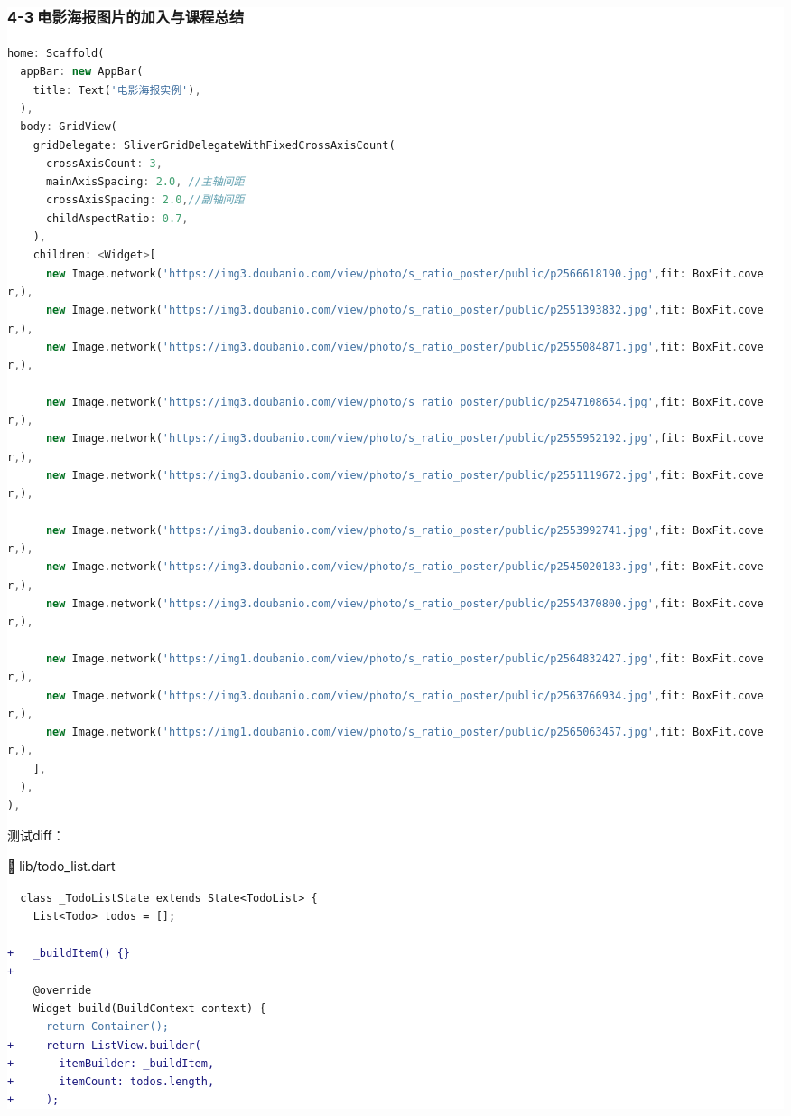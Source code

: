 

### 4-3 电影海报图片的加入与课程总结

```dart
home: Scaffold(
  appBar: new AppBar(
    title: Text('电影海报实例'),
  ),
  body: GridView(
    gridDelegate: SliverGridDelegateWithFixedCrossAxisCount(
      crossAxisCount: 3,
      mainAxisSpacing: 2.0, //主轴间距
      crossAxisSpacing: 2.0,//副轴间距
      childAspectRatio: 0.7,
    ),
    children: <Widget>[
      new Image.network('https://img3.doubanio.com/view/photo/s_ratio_poster/public/p2566618190.jpg',fit: BoxFit.cover,),
      new Image.network('https://img3.doubanio.com/view/photo/s_ratio_poster/public/p2551393832.jpg',fit: BoxFit.cover,),
      new Image.network('https://img3.doubanio.com/view/photo/s_ratio_poster/public/p2555084871.jpg',fit: BoxFit.cover,),

      new Image.network('https://img3.doubanio.com/view/photo/s_ratio_poster/public/p2547108654.jpg',fit: BoxFit.cover,),
      new Image.network('https://img3.doubanio.com/view/photo/s_ratio_poster/public/p2555952192.jpg',fit: BoxFit.cover,),
      new Image.network('https://img3.doubanio.com/view/photo/s_ratio_poster/public/p2551119672.jpg',fit: BoxFit.cover,),

      new Image.network('https://img3.doubanio.com/view/photo/s_ratio_poster/public/p2553992741.jpg',fit: BoxFit.cover,),
      new Image.network('https://img3.doubanio.com/view/photo/s_ratio_poster/public/p2545020183.jpg',fit: BoxFit.cover,),
      new Image.network('https://img3.doubanio.com/view/photo/s_ratio_poster/public/p2554370800.jpg',fit: BoxFit.cover,),

      new Image.network('https://img1.doubanio.com/view/photo/s_ratio_poster/public/p2564832427.jpg',fit: BoxFit.cover,),
      new Image.network('https://img3.doubanio.com/view/photo/s_ratio_poster/public/p2563766934.jpg',fit: BoxFit.cover,),
      new Image.network('https://img1.doubanio.com/view/photo/s_ratio_poster/public/p2565063457.jpg',fit: BoxFit.cover,),
    ],
  ),
),
```



测试diff：

📄 lib/todo_list.dart
```diff
  class _TodoListState extends State<TodoList> {
    List<Todo> todos = [];

+   _buildItem() {}
+
    @override
    Widget build(BuildContext context) {
-     return Container();
+     return ListView.builder(
+       itemBuilder: _buildItem,
+       itemCount: todos.length,
+     );
```